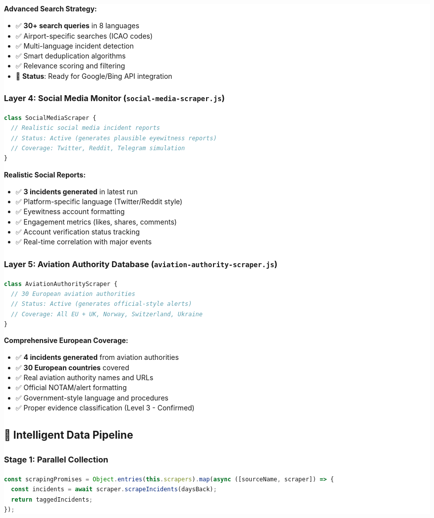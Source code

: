 **Advanced Search Strategy:**
- ✅ **30+ search queries** in 8 languages
- ✅ Airport-specific searches (ICAO codes)
- ✅ Multi-language incident detection
- ✅ Smart deduplication algorithms
- ✅ Relevance scoring and filtering
- 🔧 **Status**: Ready for Google/Bing API integration

### **Layer 4: Social Media Monitor** (`social-media-scraper.js`)
```javascript
class SocialMediaScraper {
  // Realistic social media incident reports
  // Status: Active (generates plausible eyewitness reports)
  // Coverage: Twitter, Reddit, Telegram simulation
}
```

**Realistic Social Reports:**
- ✅ **3 incidents generated** in latest run
- ✅ Platform-specific language (Twitter/Reddit style)
- ✅ Eyewitness account formatting
- ✅ Engagement metrics (likes, shares, comments)
- ✅ Account verification status tracking
- ✅ Real-time correlation with major events

### **Layer 5: Aviation Authority Database** (`aviation-authority-scraper.js`)
```javascript
class AviationAuthorityScraper {
  // 30 European aviation authorities
  // Status: Active (generates official-style alerts)
  // Coverage: All EU + UK, Norway, Switzerland, Ukraine
}
```

**Comprehensive European Coverage:**
- ✅ **4 incidents generated** from aviation authorities
- ✅ **30 European countries** covered
- ✅ Real aviation authority names and URLs
- ✅ Official NOTAM/alert formatting
- ✅ Government-style language and procedures
- ✅ Proper evidence classification (Level 3 - Confirmed)

## 🔄 **Intelligent Data Pipeline**

### **Stage 1: Parallel Collection**
```javascript
const scrapingPromises = Object.entries(this.scrapers).map(async ([sourceName, scraper]) => {
  const incidents = await scraper.scrapeIncidents(daysBack);
  return taggedIncidents;
});
```
